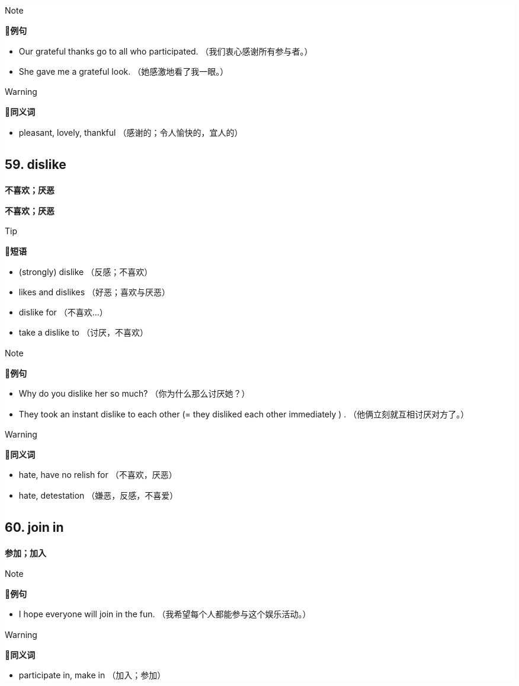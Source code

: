 > [!NOTE]
> **🎤例句**
> - Our grateful thanks go to all who participated. （我们衷心感谢所有参与者。）
>
> - She gave me a grateful look. （她感激地看了我一眼。）
>

> [!WARNING]
> **🤔同义词**
> - pleasant, lovely, thankful （感谢的；令人愉快的，宜人的）
>

## 59. dislike

**不喜欢；厌恶**

**不喜欢；厌恶**

> [!TIP]
> **🤩短语**
> - (strongly) dislike （反感；不喜欢）
>
> - likes and dislikes （好恶；喜欢与厌恶）
>
> - dislike for （不喜欢…）
>
> - take a dislike to （讨厌，不喜欢）
>

> [!NOTE]
> **🎤例句**
> - Why do you dislike her so much? （你为什么那么讨厌她？）
>
> - They took an instant dislike to each other (= they disliked each other immediately ) . （他俩立刻就互相讨厌对方了。）
>

> [!WARNING]
> **🤔同义词**
> - hate, have no relish for （不喜欢，厌恶）
>
> - hate, detestation （嫌恶，反感，不喜爱）
>

## 60. join in

**参加；加入**

> [!NOTE]
> **🎤例句**
> - I hope everyone will join in the fun. （我希望每个人都能参与这个娱乐活动。）
>

> [!WARNING]
> **🤔同义词**
> - participate in, make in （加入；参加）
>

